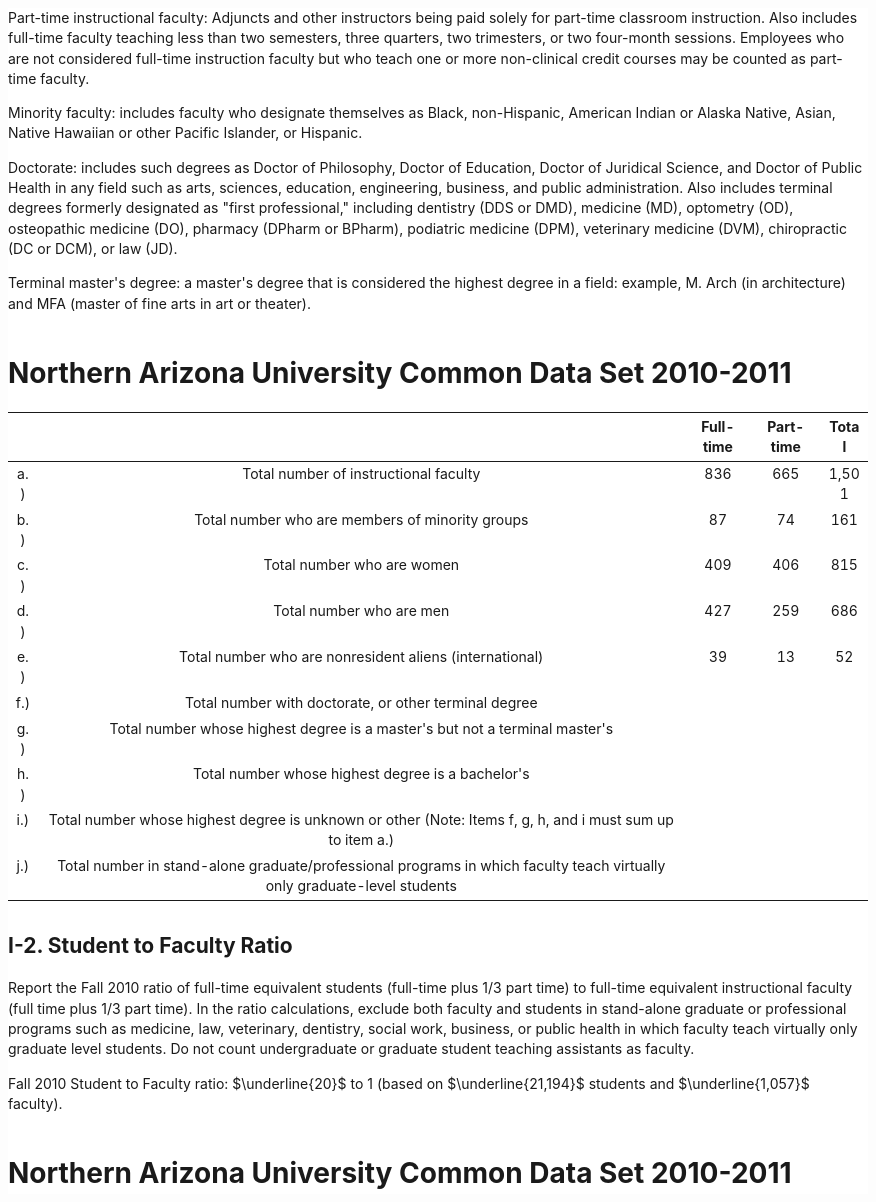 Part-time instructional faculty: Adjuncts and other instructors being paid solely for part-time classroom instruction. Also includes full-time faculty teaching less than two semesters, three quarters, two trimesters, or two four-month sessions. Employees who are not considered full-time instruction faculty but who teach one or more non-clinical credit courses may be counted as part-time faculty.

Minority faculty: includes faculty who designate themselves as Black, non-Hispanic, American Indian or Alaska Native, Asian, Native Hawaiian or other Pacific Islander, or Hispanic.

Doctorate: includes such degrees as Doctor of Philosophy, Doctor of Education, Doctor of Juridical Science, and Doctor of Public Health in any field such as arts, sciences, education, engineering, business, and public administration. Also includes terminal degrees formerly designated as "first professional," including dentistry (DDS or DMD), medicine (MD), optometry (OD), osteopathic medicine (DO), pharmacy (DPharm or BPharm), podiatric medicine (DPM), veterinary medicine (DVM), chiropractic (DC or DCM), or law (JD).

Terminal master's degree: a master's degree that is considered the highest degree in a field: example, M. Arch (in architecture) and MFA (master of fine arts in art or theater).
# Northern Arizona University Common Data Set 2010-2011 

|  |  | Full-time | Part-time | Total |
| :--: | :--: | :--: | :--: | :--: |
| a.) | Total number of instructional faculty | 836 | 665 | 1,501 |
| b.) | Total number who are members of minority groups | 87 | 74 | 161 |
| c.) | Total number who are women | 409 | 406 | 815 |
| d.) | Total number who are men | 427 | 259 | 686 |
| e.) | Total number who are nonresident aliens (international) | 39 | 13 | 52 |
| f.) | Total number with doctorate, or other terminal degree |  |  |  |
| g.) | Total number whose highest degree is a master's but not a terminal master's |  |  |  |
| h.) | Total number whose highest degree is a bachelor's |  |  |  |
| i.) | Total number whose highest degree is unknown or other (Note: Items f, g, h, and i must sum up to item a.) |  |  |  |
| j.) | Total number in stand-alone graduate/professional programs in which faculty teach virtually only graduate-level students |  |  |  |

## I-2. Student to Faculty Ratio

Report the Fall 2010 ratio of full-time equivalent students (full-time plus $1 / 3$ part time) to full-time equivalent instructional faculty (full time plus $1 / 3$ part time). In the ratio calculations, exclude both faculty and students in stand-alone graduate or professional programs such as medicine, law, veterinary, dentistry, social work, business, or public health in which faculty teach virtually only graduate level students. Do not count undergraduate or graduate student teaching assistants as faculty.

Fall 2010 Student to Faculty ratio: $\underline{20}$ to 1 (based on $\underline{21,194}$ students and $\underline{1,057}$ faculty).
# Northern Arizona University Common Data Set 2010-2011 
